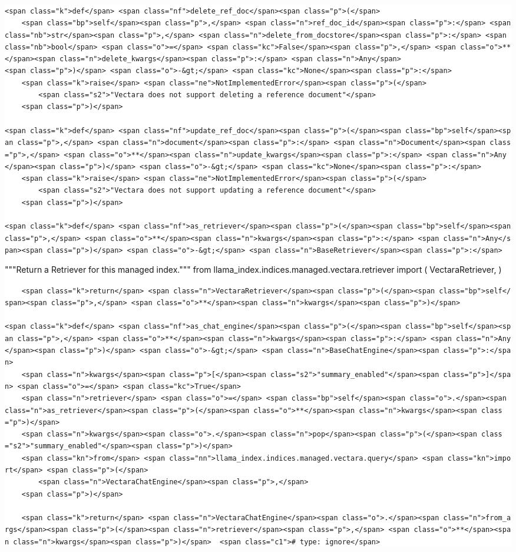     <span class="k">def</span> <span class="nf">delete_ref_doc</span><span class="p">(</span>
        <span class="bp">self</span><span class="p">,</span> <span class="n">ref_doc_id</span><span class="p">:</span> <span class="nb">str</span><span class="p">,</span> <span class="n">delete_from_docstore</span><span class="p">:</span> <span class="nb">bool</span> <span class="o">=</span> <span class="kc">False</span><span class="p">,</span> <span class="o">**</span><span class="n">delete_kwargs</span><span class="p">:</span> <span class="n">Any</span>
    <span class="p">)</span> <span class="o">-&gt;</span> <span class="kc">None</span><span class="p">:</span>
        <span class="k">raise</span> <span class="ne">NotImplementedError</span><span class="p">(</span>
            <span class="s2">"Vectara does not support deleting a reference document"</span>
        <span class="p">)</span>

    <span class="k">def</span> <span class="nf">update_ref_doc</span><span class="p">(</span><span class="bp">self</span><span class="p">,</span> <span class="n">document</span><span class="p">:</span> <span class="n">Document</span><span class="p">,</span> <span class="o">**</span><span class="n">update_kwargs</span><span class="p">:</span> <span class="n">Any</span><span class="p">)</span> <span class="o">-&gt;</span> <span class="kc">None</span><span class="p">:</span>
        <span class="k">raise</span> <span class="ne">NotImplementedError</span><span class="p">(</span>
            <span class="s2">"Vectara does not support updating a reference document"</span>
        <span class="p">)</span>

    <span class="k">def</span> <span class="nf">as_retriever</span><span class="p">(</span><span class="bp">self</span><span class="p">,</span> <span class="o">**</span><span class="n">kwargs</span><span class="p">:</span> <span class="n">Any</span><span class="p">)</span> <span class="o">-&gt;</span> <span class="n">BaseRetriever</span><span class="p">:</span>
<span class="w">        </span><span class="sd">"""Return a Retriever for this managed index."""</span>
        <span class="kn">from</span> <span class="nn">llama_index.indices.managed.vectara.retriever</span> <span class="kn">import</span> <span class="p">(</span>
            <span class="n">VectaraRetriever</span><span class="p">,</span>
        <span class="p">)</span>

        <span class="k">return</span> <span class="n">VectaraRetriever</span><span class="p">(</span><span class="bp">self</span><span class="p">,</span> <span class="o">**</span><span class="n">kwargs</span><span class="p">)</span>

    <span class="k">def</span> <span class="nf">as_chat_engine</span><span class="p">(</span><span class="bp">self</span><span class="p">,</span> <span class="o">**</span><span class="n">kwargs</span><span class="p">:</span> <span class="n">Any</span><span class="p">)</span> <span class="o">-&gt;</span> <span class="n">BaseChatEngine</span><span class="p">:</span>
        <span class="n">kwargs</span><span class="p">[</span><span class="s2">"summary_enabled"</span><span class="p">]</span> <span class="o">=</span> <span class="kc">True</span>
        <span class="n">retriever</span> <span class="o">=</span> <span class="bp">self</span><span class="o">.</span><span class="n">as_retriever</span><span class="p">(</span><span class="o">**</span><span class="n">kwargs</span><span class="p">)</span>
        <span class="n">kwargs</span><span class="o">.</span><span class="n">pop</span><span class="p">(</span><span class="s2">"summary_enabled"</span><span class="p">)</span>
        <span class="kn">from</span> <span class="nn">llama_index.indices.managed.vectara.query</span> <span class="kn">import</span> <span class="p">(</span>
            <span class="n">VectaraChatEngine</span><span class="p">,</span>
        <span class="p">)</span>

        <span class="k">return</span> <span class="n">VectaraChatEngine</span><span class="o">.</span><span class="n">from_args</span><span class="p">(</span><span class="n">retriever</span><span class="p">,</span> <span class="o">**</span><span class="n">kwargs</span><span class="p">)</span>  <span class="c1"># type: ignore</span>
